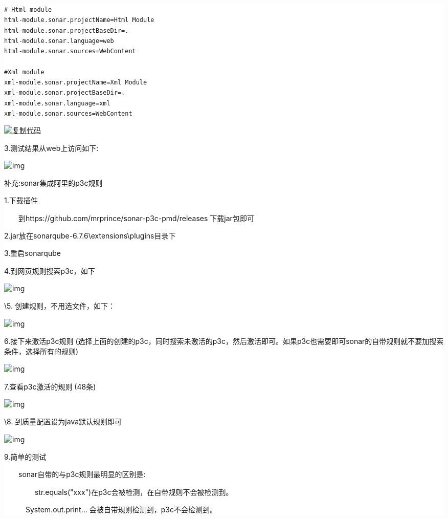 ```
# Html module 
html-module.sonar.projectName=Html Module 
html-module.sonar.projectBaseDir=.
html-module.sonar.language=web
html-module.sonar.sources=WebContent

#Xml module 
xml-module.sonar.projectName=Xml Module 
xml-module.sonar.projectBaseDir=.
xml-module.sonar.language=xml
xml-module.sonar.sources=WebContent
```

[![复制代码](https://common.cnblogs.com/images/copycode.gif)](javascript:void(0);)

3.测试结果从web上访问如下:

![img](https://img2018.cnblogs.com/blog/1196212/201904/1196212-20190418151351649-923120715.png)

 

补充:sonar集成阿里的p3c规则

1.下载插件 

　　到https://github.com/mrprince/sonar-p3c-pmd/releases 下载jar包即可

2.jar放在sonarqube-6.7.6\extensions\plugins目录下

3.重启sonarqube

4.到网页规则搜索p3c，如下

![img](https://img2018.cnblogs.com/blog/1196212/201904/1196212-20190418163139307-2100616910.png)

\5. 创建规则，不用选文件，如下：

![img](https://img2018.cnblogs.com/blog/1196212/201904/1196212-20190418163307373-2013566337.png)

6.接下来激活p3c规则 (选择上面的创建的p3c，同时搜索未激活的p3c，然后激活即可。如果p3c也需要即可sonar的自带规则就不要加搜索条件，选择所有的规则)

![img](https://img2018.cnblogs.com/blog/1196212/201904/1196212-20190418163456698-1576294876.png)

7.查看p3c激活的规则 (48条)

 ![img](https://img2018.cnblogs.com/blog/1196212/201904/1196212-20190418163618099-340003382.png)

\8.  到质量配置设为java默认规则即可

![img](https://img2018.cnblogs.com/blog/1196212/201904/1196212-20190418163713077-240502751.png)

9.简单的测试

　　sonar自带的与p3c规则最明显的区别是:

　　　　 str.equals("xxx")在p3c会被检测，在自带规则不会被检测到。

 　　　System.out.print... 会被自带规则检测到，p3c不会检测到。